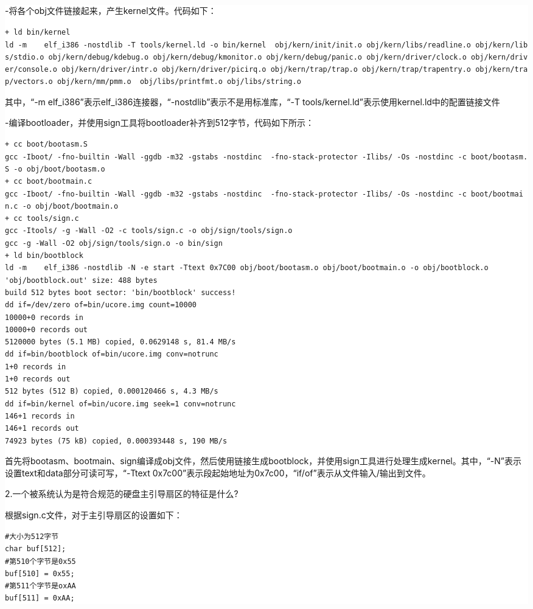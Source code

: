 -将各个obj文件链接起来，产生kernel文件。代码如下：
```
+ ld bin/kernel
ld -m    elf_i386 -nostdlib -T tools/kernel.ld -o bin/kernel  obj/kern/init/init.o obj/kern/libs/readline.o obj/kern/libs/stdio.o obj/kern/debug/kdebug.o obj/kern/debug/kmonitor.o obj/kern/debug/panic.o obj/kern/driver/clock.o obj/kern/driver/console.o obj/kern/driver/intr.o obj/kern/driver/picirq.o obj/kern/trap/trap.o obj/kern/trap/trapentry.o obj/kern/trap/vectors.o obj/kern/mm/pmm.o  obj/libs/printfmt.o obj/libs/string.o
```
其中，“-m elf_i386”表示elf_i386连接器，“-nostdlib”表示不是用标准库，“-T tools/kernel.ld”表示使用kernel.ld中的配置链接文件

-编译bootloader，并使用sign工具将bootloader补齐到512字节，代码如下所示：
```
+ cc boot/bootasm.S
gcc -Iboot/ -fno-builtin -Wall -ggdb -m32 -gstabs -nostdinc  -fno-stack-protector -Ilibs/ -Os -nostdinc -c boot/bootasm.S -o obj/boot/bootasm.o
+ cc boot/bootmain.c
gcc -Iboot/ -fno-builtin -Wall -ggdb -m32 -gstabs -nostdinc  -fno-stack-protector -Ilibs/ -Os -nostdinc -c boot/bootmain.c -o obj/boot/bootmain.o
+ cc tools/sign.c
gcc -Itools/ -g -Wall -O2 -c tools/sign.c -o obj/sign/tools/sign.o
gcc -g -Wall -O2 obj/sign/tools/sign.o -o bin/sign
+ ld bin/bootblock
ld -m    elf_i386 -nostdlib -N -e start -Ttext 0x7C00 obj/boot/bootasm.o obj/boot/bootmain.o -o obj/bootblock.o
'obj/bootblock.out' size: 488 bytes
build 512 bytes boot sector: 'bin/bootblock' success!
dd if=/dev/zero of=bin/ucore.img count=10000
10000+0 records in
10000+0 records out
5120000 bytes (5.1 MB) copied, 0.0629148 s, 81.4 MB/s
dd if=bin/bootblock of=bin/ucore.img conv=notrunc
1+0 records in
1+0 records out
512 bytes (512 B) copied, 0.000120466 s, 4.3 MB/s
dd if=bin/kernel of=bin/ucore.img seek=1 conv=notrunc
146+1 records in
146+1 records out
74923 bytes (75 kB) copied, 0.000393448 s, 190 MB/s
```
首先将bootasm、bootmain、sign编译成obj文件，然后使用链接生成bootblock，并使用sign工具进行处理生成kernel。其中，“-N”表示设置text和data部分可读可写，“-Ttext 0x7c00”表示段起始地址为0x7c00，“if/of”表示从文件输入/输出到文件。

2.一个被系统认为是符合规范的硬盘主引导扇区的特征是什么?

根据sign.c文件，对于主引导扇区的设置如下：
```
#大小为512字节
char buf[512];
#第510个字节是0x55
buf[510] = 0x55;
#第511个字节是oxAA
buf[511] = 0xAA;
```
